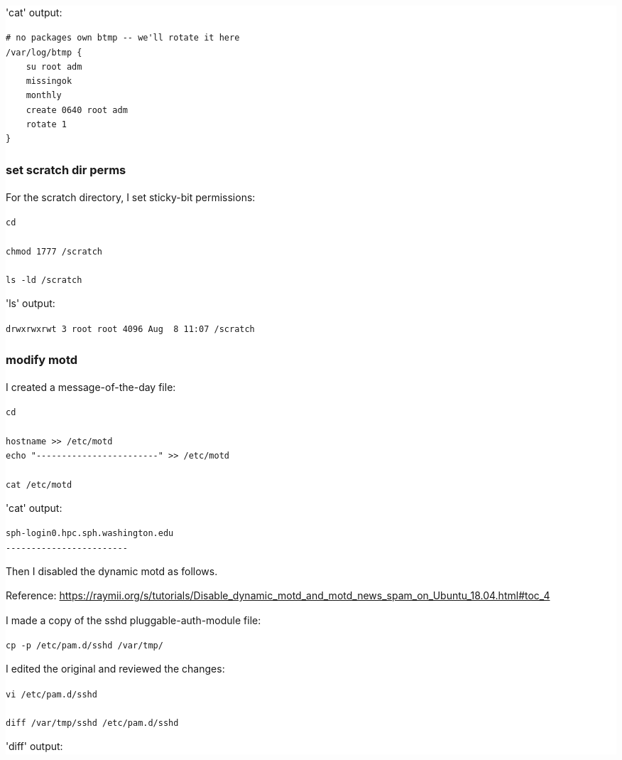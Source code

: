 'cat' output:

    # no packages own btmp -- we'll rotate it here
    /var/log/btmp {
        su root adm
        missingok
        monthly
        create 0640 root adm
        rotate 1
    }

### set scratch dir perms

For the scratch directory, I set sticky-bit permissions:

    cd

    chmod 1777 /scratch

    ls -ld /scratch

'ls' output:

    drwxrwxrwt 3 root root 4096 Aug  8 11:07 /scratch

### modify motd

I created a message-of-the-day file:

    cd

    hostname >> /etc/motd
    echo "------------------------" >> /etc/motd

    cat /etc/motd

'cat' output:

    sph-login0.hpc.sph.washington.edu
    ------------------------

Then I disabled the dynamic motd as follows.


Reference:
<https://raymii.org/s/tutorials/Disable_dynamic_motd_and_motd_news_spam_on_Ubuntu_18.04.html#toc_4>

I made a copy of the sshd pluggable-auth-module file:

`cp -p /etc/pam.d/sshd /var/tmp/`

I edited the original and reviewed the changes:

    vi /etc/pam.d/sshd

    diff /var/tmp/sshd /etc/pam.d/sshd

'diff' output:
